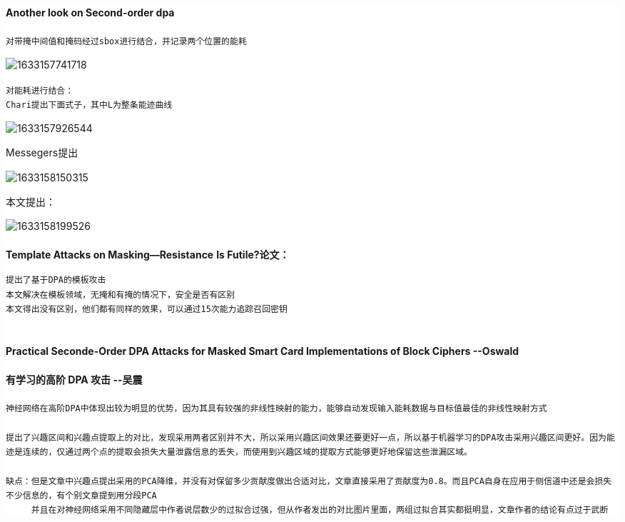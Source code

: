 

#### **Another look on Second-order dpa**

```
对带掩中间值和掩码经过sbox进行结合，并记录两个位置的能耗
```

![1633157741718](C:\Users\ASUS\AppData\Roaming\Typora\typora-user-images\1633157741718.png)

```
对能耗进行结合：
Chari提出下面式子，其中L为整条能迹曲线
```

![1633157926544](C:\Users\ASUS\AppData\Roaming\Typora\typora-user-images\1633157926544.png)

Messegers提出

![1633158150315](C:\Users\ASUS\AppData\Roaming\Typora\typora-user-images\1633158150315.png)

本文提出：

![1633158199526](C:\Users\ASUS\AppData\Roaming\Typora\typora-user-images\1633158199526.png)

#### 

**Template Attacks on Masking—Resistance**
**Is Futile?论文：**

```
提出了基于DPA的模板攻击
本文解决在模板领域，无掩和有掩的情况下，安全是否有区别
本文得出没有区别，他们都有同样的效果，可以通过15次能力追踪召回密钥


```



#### **Practical Seconde-Order DPA Attacks for Masked Smart Card Implementations of Block Ciphers --Oswald**

```

```



#### **有学习的高阶 DPA 攻击**   **--吴震**	

```
神经网络在高阶DPA中体现出较为明显的优势，因为其具有较强的非线性映射的能力，能够自动发现输入能耗数据与目标值最佳的非线性映射方式

提出了兴趣区间和兴趣点提取上的对比，发现采用两者区别并不大，所以采用兴趣区间效果还要更好一点，所以基于机器学习的DPA攻击采用兴趣区间更好。因为能迹是连续的，仅通过两个点的提取会损失大量泄露信息的丢失，而使用到兴趣区域的提取方式能够更好地保留这些泄漏区域。

缺点：但是文章中兴趣点提出采用的PCA降维，并没有对保留多少贡献度做出合适对比，文章直接采用了贡献度为0.8。而且PCA自身在应用于侧信道中还是会损失不少信息的，有个别文章提到用分段PCA
	 并且在对神经网络采用不同隐藏层中作者说层数少的过拟合过强，但从作者发出的对比图片里面，两组过拟合其实都挺明显，文章作者的结论有点过于武断
```
